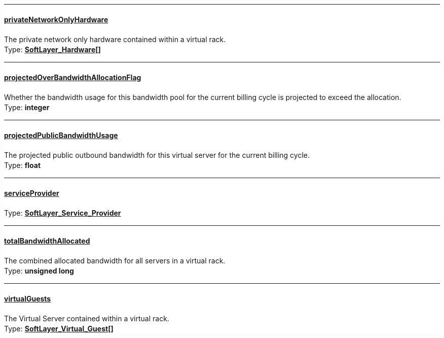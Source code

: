 
</div>
<div class="prop-row">

-----
[privateNetworkOnlyHardware]: #privatenetworkonlyhardware
#### [privateNetworkOnlyHardware]
The private network only hardware contained within a virtual rack.  
<span class="type-label">Type: </span>**<a href='/reference/datatypes/SoftLayer_Hardware'>SoftLayer_Hardware[] </a>**


</div>
<div class="prop-row">

-----
[projectedOverBandwidthAllocationFlag]: #projectedoverbandwidthallocationflag
#### [projectedOverBandwidthAllocationFlag]
Whether the bandwidth usage for this bandwidth pool for the current billing cycle is projected to exceed the allocation.  
<span class="type-label">Type: </span>**integer**


</div>
<div class="prop-row">

-----
[projectedPublicBandwidthUsage]: #projectedpublicbandwidthusage
#### [projectedPublicBandwidthUsage]
The projected public outbound bandwidth for this virtual server for the current billing cycle.  
<span class="type-label">Type: </span>**float**


</div>
<div class="prop-row">

-----
[serviceProvider]: #serviceprovider
#### [serviceProvider]
  
<span class="type-label">Type: </span>**<a href='/reference/datatypes/SoftLayer_Service_Provider'>SoftLayer_Service_Provider </a>**


</div>
<div class="prop-row">

-----
[totalBandwidthAllocated]: #totalbandwidthallocated
#### [totalBandwidthAllocated]
The combined allocated bandwidth for all servers in a virtual rack.  
<span class="type-label">Type: </span>**unsigned long**


</div>
<div class="prop-row">

-----
[virtualGuests]: #virtualguests
#### [virtualGuests]
The Virtual Server contained within a virtual rack.  
<span class="type-label">Type: </span>**<a href='/reference/datatypes/SoftLayer_Virtual_Guest'>SoftLayer_Virtual_Guest[] </a>**


[accountId]: #accountid
[bandwidthAllotmentTypeId]: #bandwidthallotmenttypeid
[createDate]: #createdate
[endDate]: #enddate
[id]: #id
[locationGroupId]: #locationgroupid
[name]: #name
[serviceProviderId]: #serviceproviderid
[account]: #account
[activeDetails]: #activedetails
[applicationDeliveryControllers]: #applicationdeliverycontrollers
[averageDailyPublicBandwidthUsage]: #averagedailypublicbandwidthusage
[bandwidthAllotmentType]: #bandwidthallotmenttype
[bareMetalInstances]: #baremetalinstances
[billingCycleBandwidthUsage]: #billingcyclebandwidthusage
[billingCyclePrivateBandwidthUsage]: #billingcycleprivatebandwidthusage
[billingCyclePublicBandwidthUsage]: #billingcyclepublicbandwidthusage
[billingCyclePublicUsageTotal]: #billingcyclepublicusagetotal
[billingItem]: #billingitem
[currentBandwidthSummary]: #currentbandwidthsummary
[details]: #details
[hardware]: #hardware
[inboundPublicBandwidthUsage]: #inboundpublicbandwidthusage
[locationGroup]: #locationgroup
[managedBareMetalInstances]: #managedbaremetalinstances
[managedHardware]: #managedhardware
[managedVirtualGuests]: #managedvirtualguests
[metricTrackingObject]: #metrictrackingobject
[metricTrackingObjectId]: #metrictrackingobjectid
[outboundPublicBandwidthUsage]: #outboundpublicbandwidthusage
[overBandwidthAllocationFlag]: #overbandwidthallocationflag
[activeDetailCount]: #activedetailcount
[applicationDeliveryControllerCount]: #applicationdeliverycontrollercount
[bareMetalInstanceCount]: #baremetalinstancecount
[billingCycleBandwidthUsageCount]: #billingcyclebandwidthusagecount
[detailCount]: #detailcount
[hardwareCount]: #hardwarecount
[managedBareMetalInstanceCount]: #managedbaremetalinstancecount
[managedHardwareCount]: #managedhardwarecount
[managedVirtualGuestCount]: #managedvirtualguestcount
[privateNetworkOnlyHardwareCount]: #privatenetworkonlyhardwarecount
[virtualGuestCount]: #virtualguestcount